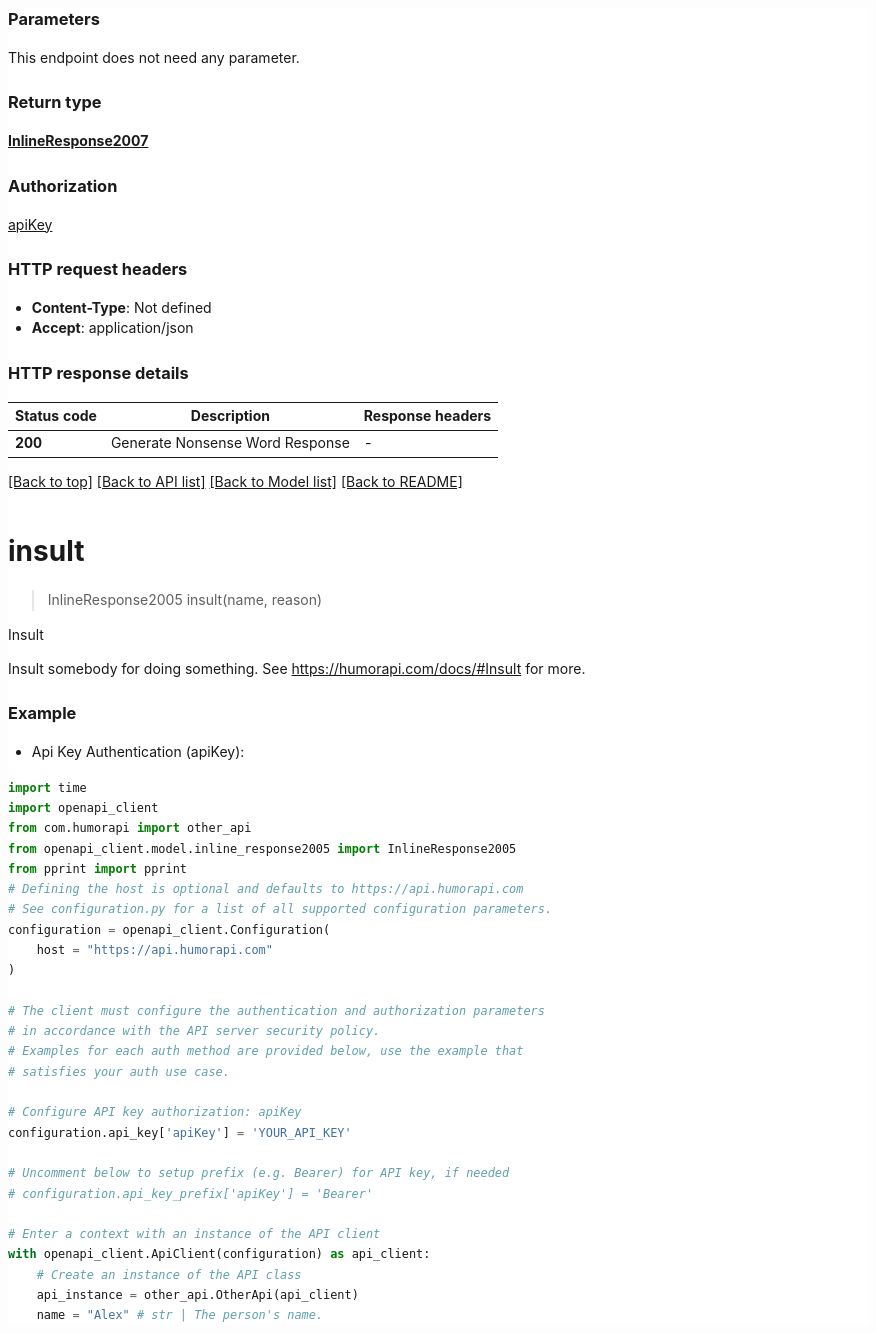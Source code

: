 
### Parameters
This endpoint does not need any parameter.

### Return type

[**InlineResponse2007**](InlineResponse2007.md)

### Authorization

[apiKey](../README.md#apiKey)

### HTTP request headers

 - **Content-Type**: Not defined
 - **Accept**: application/json


### HTTP response details

| Status code | Description | Response headers |
|-------------|-------------|------------------|
**200** | Generate Nonsense Word Response |  -  |

[[Back to top]](#) [[Back to API list]](../README.md#documentation-for-api-endpoints) [[Back to Model list]](../README.md#documentation-for-models) [[Back to README]](../README.md)

# **insult**
> InlineResponse2005 insult(name, reason)

Insult

Insult somebody for doing something. See https://humorapi.com/docs/#Insult for more.

### Example

* Api Key Authentication (apiKey):

```python
import time
import openapi_client
from com.humorapi import other_api
from openapi_client.model.inline_response2005 import InlineResponse2005
from pprint import pprint
# Defining the host is optional and defaults to https://api.humorapi.com
# See configuration.py for a list of all supported configuration parameters.
configuration = openapi_client.Configuration(
    host = "https://api.humorapi.com"
)

# The client must configure the authentication and authorization parameters
# in accordance with the API server security policy.
# Examples for each auth method are provided below, use the example that
# satisfies your auth use case.

# Configure API key authorization: apiKey
configuration.api_key['apiKey'] = 'YOUR_API_KEY'

# Uncomment below to setup prefix (e.g. Bearer) for API key, if needed
# configuration.api_key_prefix['apiKey'] = 'Bearer'

# Enter a context with an instance of the API client
with openapi_client.ApiClient(configuration) as api_client:
    # Create an instance of the API class
    api_instance = other_api.OtherApi(api_client)
    name = "Alex" # str | The person's name.
```